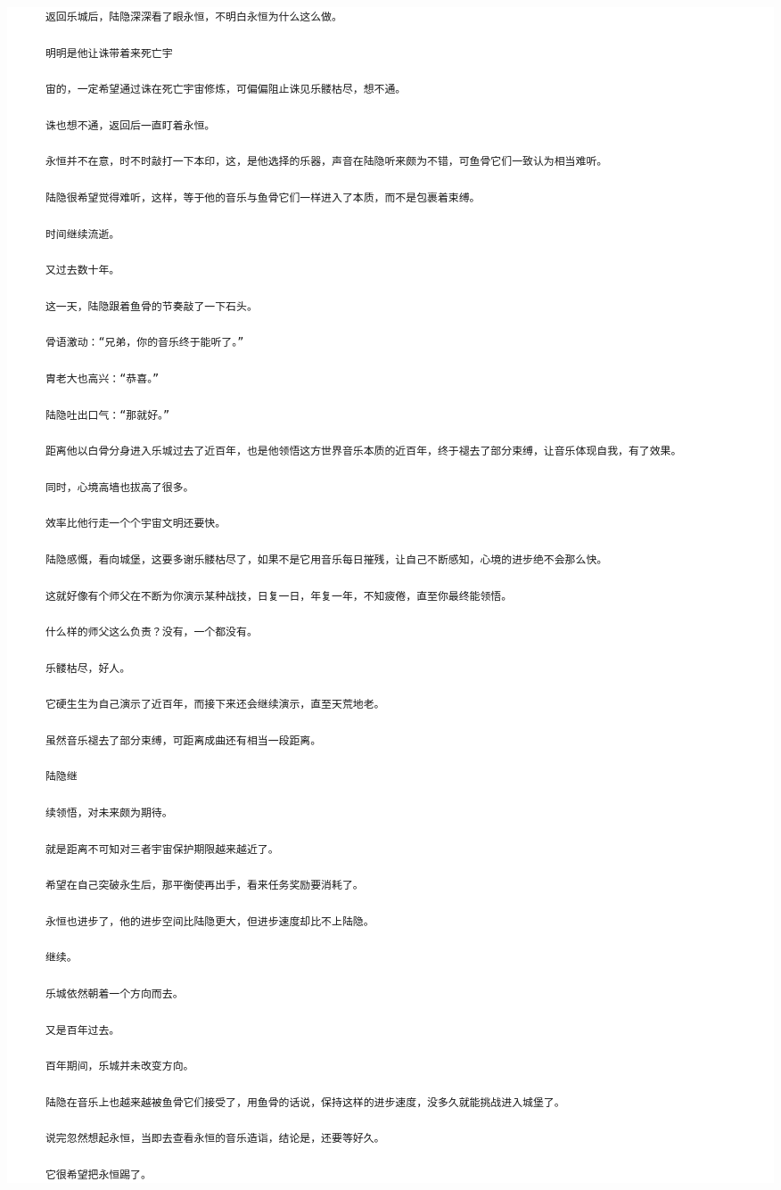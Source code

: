           返回乐城后，陆隐深深看了眼永恒，不明白永恒为什么这么做。
      
          明明是他让诛带着来死亡宇
      
          宙的，一定希望通过诛在死亡宇宙修炼，可偏偏阻止诛见乐髅枯尽，想不通。
      
          诛也想不通，返回后一直盯着永恒。
      
          永恒并不在意，时不时敲打一下本印，这，是他选择的乐器，声音在陆隐听来颇为不错，可鱼骨它们一致认为相当难听。
      
          陆隐很希望觉得难听，这样，等于他的音乐与鱼骨它们一样进入了本质，而不是包裹着束缚。
      
          时间继续流逝。
      
          又过去数十年。
      
          这一天，陆隐跟着鱼骨的节奏敲了一下石头。
      
          骨语激动：“兄弟，你的音乐终于能听了。”
      
          胄老大也高兴：“恭喜。”
      
          陆隐吐出口气：“那就好。”
      
          距离他以白骨分身进入乐城过去了近百年，也是他领悟这方世界音乐本质的近百年，终于褪去了部分束缚，让音乐体现自我，有了效果。
      
          同时，心境高墙也拔高了很多。
      
          效率比他行走一个个宇宙文明还要快。
      
          陆隐感慨，看向城堡，这要多谢乐髅枯尽了，如果不是它用音乐每日摧残，让自己不断感知，心境的进步绝不会那么快。
      
          这就好像有个师父在不断为你演示某种战技，日复一日，年复一年，不知疲倦，直至你最终能领悟。
      
          什么样的师父这么负责？没有，一个都没有。
      
          乐髅枯尽，好人。
      
          它硬生生为自己演示了近百年，而接下来还会继续演示，直至天荒地老。
      
          虽然音乐褪去了部分束缚，可距离成曲还有相当一段距离。
      
          陆隐继
      
          续领悟，对未来颇为期待。
      
          就是距离不可知对三者宇宙保护期限越来越近了。
      
          希望在自己突破永生后，那平衡使再出手，看来任务奖励要消耗了。
      
          永恒也进步了，他的进步空间比陆隐更大，但进步速度却比不上陆隐。
      
          继续。
      
          乐城依然朝着一个方向而去。
      
          又是百年过去。
      
          百年期间，乐城并未改变方向。
      
          陆隐在音乐上也越来越被鱼骨它们接受了，用鱼骨的话说，保持这样的进步速度，没多久就能挑战进入城堡了。
      
          说完忽然想起永恒，当即去查看永恒的音乐造诣，结论是，还要等好久。
      
          它很希望把永恒踢了。
      